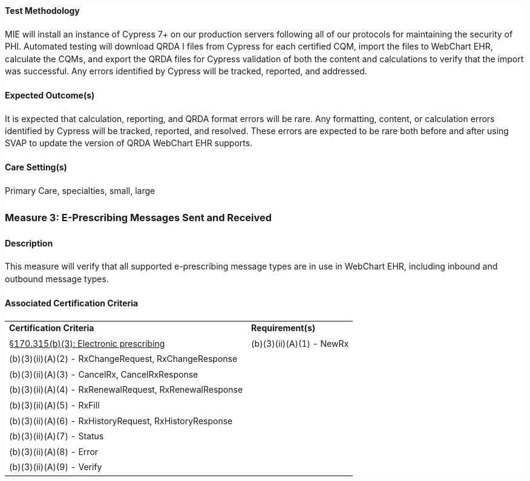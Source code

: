 #### Test Methodology

MIE will install an instance of Cypress 7+ on our production servers following all of our protocols for maintaining the security of PHI.  Automated testing will download QRDA I files from Cypress for each certified CQM, import the files to WebChart EHR, calculate the CQMs, and export the QRDA files for Cypress validation of both the content and calculations to verify that the import was successful.  Any errors identified by Cypress will be tracked, reported, and addressed.

#### Expected Outcome(s)

It is expected that calculation, reporting, and QRDA format errors will be rare.  Any formatting, content, or calculation errors identified by Cypress will be tracked, reported, and resolved.  These errors are expected to be rare both before and after using SVAP to update the version of QRDA WebChart EHR supports.

#### Care Setting(s)

Primary Care, specialties, small, large

### Measure 3: E-Prescribing Messages Sent and Received

#### Description

This measure will verify that all supported e-prescribing message types are in use in WebChart EHR, including inbound and outbound message types.

#### Associated Certification Criteria

<table>
<tr>
<td><strong>Certification Criteria</strong></td>
<td><strong>Requirement(s)</strong></td>
</tr>
<tr>
<td><a href="https://www.healthit.gov/test-method/electronic-prescribing#cures_tp">§170.315(b)(3): Electronic prescribing</a></td>
<td>(b)(3)(ii)(A)(1) - NewRx</td>
</tr>
<tr>
<td>(b)(3)(ii)(A)(2) - RxChangeRequest, RxChangeResponse</td>
</tr>
<tr>
<td>(b)(3)(ii)(A)(3) - CancelRx, CancelRxResponse</td>
</tr>
<tr>
<td>(b)(3)(ii)(A)(4) - RxRenewalRequest, RxRenewalResponse</td>
</tr>
<tr>
<td>(b)(3)(ii)(A)(5) - RxFill</td>
</tr>
<tr>
<td>(b)(3)(ii)(A)(6) - RxHistoryRequest, RxHistoryResponse</td>
</tr>
<tr>
<td>(b)(3)(ii)(A)(7) - Status</td>
</tr>
<tr>
<td>(b)(3)(ii)(A)(8) - Error</td>
</tr>
<tr>
<td>(b)(3)(ii)(A)(9) - Verify</td>
</tr>
</table>
